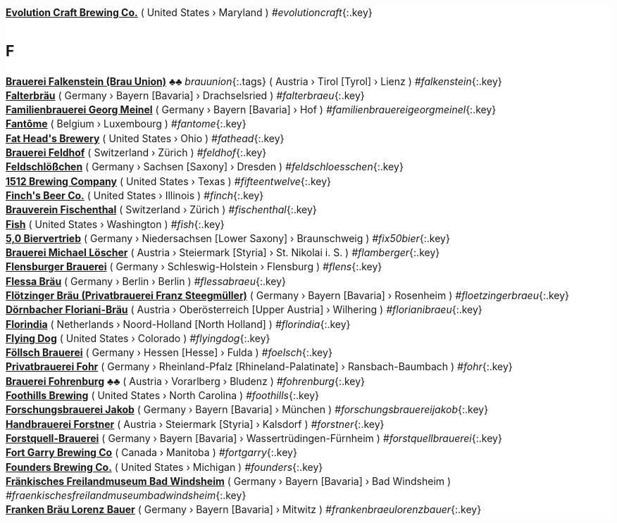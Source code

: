 **[Evolution Craft Brewing Co.](us.html#evolutioncraft)**   ( United States  › Maryland   ) _#evolutioncraft_{:.key} <br>

</div>



## F


<div class='columns300' markdown='1'>

**[Brauerei Falkenstein (Brau Union)](at.html#falkenstein)** ♣♣  _brauunion_{:.tags} ( Austria  › Tirol [Tyrol]   › Lienz  ) _#falkenstein_{:.key} <br>
**[Falterbräu](de.html#falterbraeu)**   ( Germany  › Bayern [Bavaria]   › Drachselsried  ) _#falterbraeu_{:.key} <br>
**[Familienbrauerei Georg Meinel](de.html#familienbrauereigeorgmeinel)**   ( Germany  › Bayern [Bavaria]   › Hof  ) _#familienbrauereigeorgmeinel_{:.key} <br>
**[Fantôme](be.html#fantome)**   ( Belgium  › Luxembourg   ) _#fantome_{:.key} <br>
**[Fat Head's Brewery](us.html#fathead)**   ( United States  › Ohio   ) _#fathead_{:.key} <br>
**[Brauerei Feldhof](ch.html#feldhof)**   ( Switzerland  › Zürich   ) _#feldhof_{:.key} <br>
**[Feldschlößchen](de.html#feldschloesschen)**   ( Germany  › Sachsen [Saxony]   › Dresden  ) _#feldschloesschen_{:.key} <br>
**[1512 Brewing Company](us.html#fifteentwelve)**   ( United States  › Texas   ) _#fifteentwelve_{:.key} <br>
**[Finch's Beer Co.](us.html#finch)**   ( United States  › Illinois   ) _#finch_{:.key} <br>
**[Brauverein Fischenthal](ch.html#fischenthal)**   ( Switzerland  › Zürich   ) _#fischenthal_{:.key} <br>
**[Fish](us.html#fish)**   ( United States  › Washington   ) _#fish_{:.key} <br>
**[5,0 Biervertrieb](de.html#fix50bier)**   ( Germany  › Niedersachsen [Lower Saxony]   › Braunschweig  ) _#fix50bier_{:.key} <br>
**[Brauerei Michael Löscher](at.html#flamberger)**   ( Austria  › Steiermark [Styria]   › St. Nikolai i. S.  ) _#flamberger_{:.key} <br>
**[Flensburger Brauerei](de.html#flens)**   ( Germany  › Schleswig-Holstein   › Flensburg  ) _#flens_{:.key} <br>
**[Flessa Bräu](de.html#flessabraeu)**   ( Germany  › Berlin   › Berlin  ) _#flessabraeu_{:.key} <br>
**[Flötzinger Bräu (Privatbrauerei Franz Steegmüller)](de.html#floetzingerbraeu)**   ( Germany  › Bayern [Bavaria]   › Rosenheim  ) _#floetzingerbraeu_{:.key} <br>
**[Dörnbacher Floriani-Bräu](at.html#florianibraeu)**   ( Austria  › Oberösterreich [Upper Austria]   › Wilhering  ) _#florianibraeu_{:.key} <br>
**[Florindia](nl.html#florindia)**   ( Netherlands  › Noord-Holland [North Holland]   ) _#florindia_{:.key} <br>
**[Flying Dog](us.html#flyingdog)**   ( United States  › Colorado   ) _#flyingdog_{:.key} <br>
**[Föllsch Brauerei](de.html#foelsch)**   ( Germany  › Hessen [Hesse]   › Fulda  ) _#foelsch_{:.key} <br>
**[Privatbrauerei Fohr](de.html#fohr)**   ( Germany  › Rheinland-Pfalz [Rhineland-Palatinate]   › Ransbach-Baumbach  ) _#fohr_{:.key} <br>
**[Brauerei Fohrenburg](at.html#fohrenburg)** ♣♣   ( Austria  › Vorarlberg   › Bludenz  ) _#fohrenburg_{:.key} <br>
**[Foothills Brewing](us.html#foothills)**   ( United States  › North Carolina   ) _#foothills_{:.key} <br>
**[Forschungsbrauerei Jakob](de.html#forschungsbrauereijakob)**   ( Germany  › Bayern [Bavaria]   › München  ) _#forschungsbrauereijakob_{:.key} <br>
**[Handbrauerei Forstner](at.html#forstner)**   ( Austria  › Steiermark [Styria]   › Kalsdorf  ) _#forstner_{:.key} <br>
**[Forstquell-Brauerei](de.html#forstquellbrauerei)**   ( Germany  › Bayern [Bavaria]   › Wassertrüdingen-Fürnheim  ) _#forstquellbrauerei_{:.key} <br>
**[Fort Garry Brewing Co](ca.html#fortgarry)**   ( Canada  › Manitoba   ) _#fortgarry_{:.key} <br>
**[Founders Brewing Co.](us.html#founders)**   ( United States  › Michigan   ) _#founders_{:.key} <br>
**[Fränkisches Freilandmuseum Bad Windsheim](de.html#fraenkischesfreilandmuseumbadwindsheim)**   ( Germany  › Bayern [Bavaria]   › Bad Windsheim  ) _#fraenkischesfreilandmuseumbadwindsheim_{:.key} <br>
**[Franken Bräu Lorenz Bauer](de.html#frankenbraeulorenzbauer)**   ( Germany  › Bayern [Bavaria]   › Mitwitz  ) _#frankenbraeulorenzbauer_{:.key} <br>
